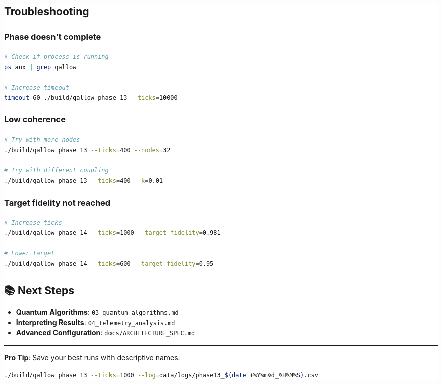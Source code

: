 ## Troubleshooting

### Phase doesn't complete
```bash
# Check if process is running
ps aux | grep qallow

# Increase timeout
timeout 60 ./build/qallow phase 13 --ticks=10000
```

### Low coherence
```bash
# Try with more nodes
./build/qallow phase 13 --ticks=400 --nodes=32

# Try with different coupling
./build/qallow phase 13 --ticks=400 --k=0.01
```

### Target fidelity not reached
```bash
# Increase ticks
./build/qallow phase 14 --ticks=1000 --target_fidelity=0.981

# Lower target
./build/qallow phase 14 --ticks=600 --target_fidelity=0.95
```

## 📚 Next Steps

- **Quantum Algorithms**: `03_quantum_algorithms.md`
- **Interpreting Results**: `04_telemetry_analysis.md`
- **Advanced Configuration**: `docs/ARCHITECTURE_SPEC.md`

---

**Pro Tip**: Save your best runs with descriptive names:
```bash
./build/qallow phase 13 --ticks=1000 --log=data/logs/phase13_$(date +%Y%m%d_%H%M%S).csv
```

